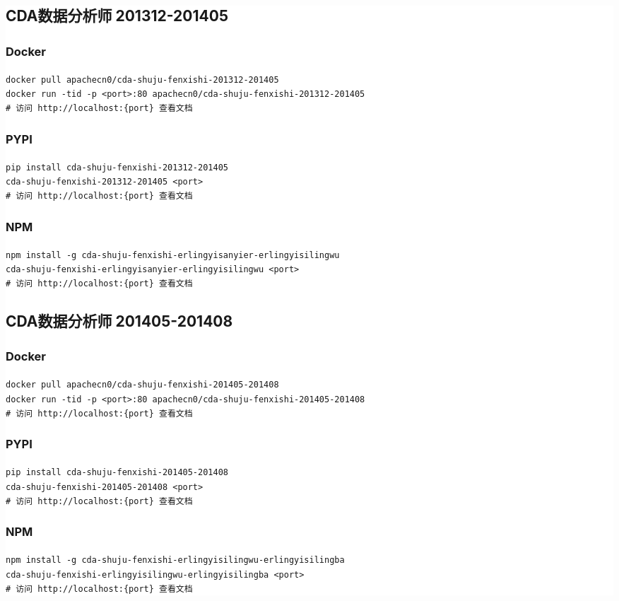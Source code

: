 ## CDA数据分析师 201312-201405



### Docker

```
docker pull apachecn0/cda-shuju-fenxishi-201312-201405
docker run -tid -p <port>:80 apachecn0/cda-shuju-fenxishi-201312-201405
# 访问 http://localhost:{port} 查看文档
```

### PYPI

```
pip install cda-shuju-fenxishi-201312-201405
cda-shuju-fenxishi-201312-201405 <port>
# 访问 http://localhost:{port} 查看文档
```

### NPM

```
npm install -g cda-shuju-fenxishi-erlingyisanyier-erlingyisilingwu
cda-shuju-fenxishi-erlingyisanyier-erlingyisilingwu <port>
# 访问 http://localhost:{port} 查看文档
```

## CDA数据分析师 201405-201408



### Docker

```
docker pull apachecn0/cda-shuju-fenxishi-201405-201408
docker run -tid -p <port>:80 apachecn0/cda-shuju-fenxishi-201405-201408
# 访问 http://localhost:{port} 查看文档
```

### PYPI

```
pip install cda-shuju-fenxishi-201405-201408
cda-shuju-fenxishi-201405-201408 <port>
# 访问 http://localhost:{port} 查看文档
```

### NPM

```
npm install -g cda-shuju-fenxishi-erlingyisilingwu-erlingyisilingba
cda-shuju-fenxishi-erlingyisilingwu-erlingyisilingba <port>
# 访问 http://localhost:{port} 查看文档
```
